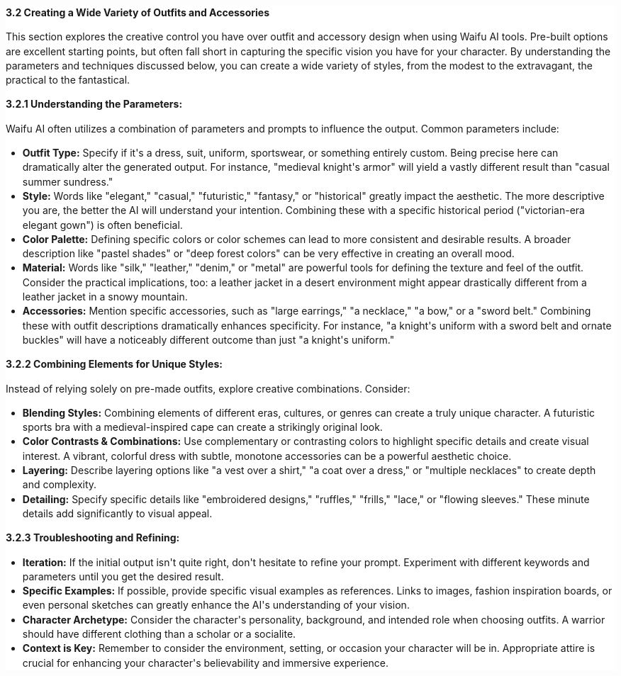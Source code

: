 **3.2 Creating a Wide Variety of Outfits and Accessories**

This section explores the creative control you have over outfit and accessory design when using Waifu AI tools.  Pre-built options are excellent starting points, but often fall short in capturing the specific vision you have for your character.  By understanding the parameters and techniques discussed below, you can create a wide variety of styles, from the modest to the extravagant, the practical to the fantastical.

**3.2.1 Understanding the Parameters:**

Waifu AI often utilizes a combination of parameters and prompts to influence the output.  Common parameters include:

* **Outfit Type:**  Specify if it's a dress, suit, uniform, sportswear, or something entirely custom.  Being precise here can dramatically alter the generated output.  For instance, "medieval knight's armor" will yield a vastly different result than "casual summer sundress."
* **Style:**  Words like "elegant," "casual," "futuristic," "fantasy," or "historical" greatly impact the aesthetic.  The more descriptive you are, the better the AI will understand your intention.  Combining these with a specific historical period ("victorian-era elegant gown") is often beneficial.
* **Color Palette:**  Defining specific colors or color schemes can lead to more consistent and desirable results.  A broader description like "pastel shades" or "deep forest colors" can be very effective in creating an overall mood.
* **Material:**  Words like "silk," "leather," "denim," or "metal" are powerful tools for defining the texture and feel of the outfit.  Consider the practical implications, too: a leather jacket in a desert environment might appear drastically different from a leather jacket in a snowy mountain.
* **Accessories:**  Mention specific accessories, such as "large earrings," "a necklace," "a bow," or a "sword belt."  Combining these with outfit descriptions dramatically enhances specificity.  For instance, "a knight's uniform with a sword belt and ornate buckles" will have a noticeably different outcome than just "a knight's uniform."

**3.2.2  Combining Elements for Unique Styles:**

Instead of relying solely on pre-made outfits, explore creative combinations.  Consider:

* **Blending Styles:** Combining elements of different eras, cultures, or genres can create a truly unique character.  A futuristic sports bra with a medieval-inspired cape can create a strikingly original look.
* **Color Contrasts & Combinations:**  Use complementary or contrasting colors to highlight specific details and create visual interest.  A vibrant, colorful dress with subtle, monotone accessories can be a powerful aesthetic choice.
* **Layering:**  Describe layering options like "a vest over a shirt," "a coat over a dress," or "multiple necklaces" to create depth and complexity.
* **Detailing:**  Specify specific details like "embroidered designs," "ruffles," "frills," "lace," or "flowing sleeves." These minute details add significantly to visual appeal.


**3.2.3  Troubleshooting and Refining:**

* **Iteration:**  If the initial output isn't quite right, don't hesitate to refine your prompt.  Experiment with different keywords and parameters until you get the desired result.
* **Specific Examples:**  If possible, provide specific visual examples as references.  Links to images, fashion inspiration boards, or even personal sketches can greatly enhance the AI's understanding of your vision.
* **Character Archetype:** Consider the character's personality, background, and intended role when choosing outfits.  A warrior should have different clothing than a scholar or a socialite.
* **Context is Key:**  Remember to consider the environment, setting, or occasion your character will be in.  Appropriate attire is crucial for enhancing your character's believability and immersive experience.
